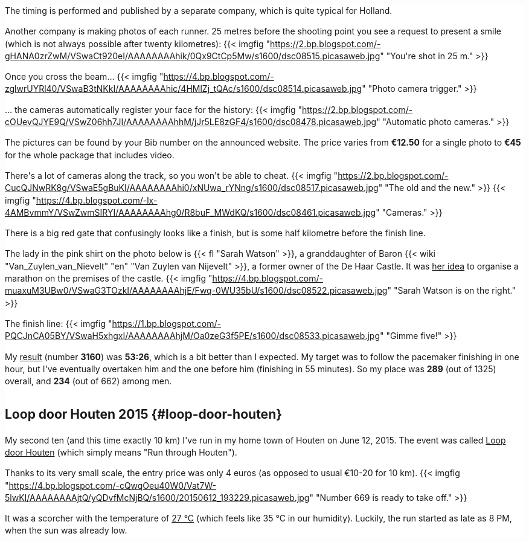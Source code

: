 The timing is performed and published by a separate company, which is quite typical for Holland.

Another company is making photos of each runner. 25 metres before the shooting point you see a request to present a smile (which is not always possible after twenty kilometres):
{{< imgfig "https://2.bp.blogspot.com/-gHANA0zrZwM/VSwaCt920eI/AAAAAAAAhik/0Qx9CtCp5Mw/s1600/dsc08515.picasaweb.jpg" "You're shot in 25 m." >}}

Once you cross the beam…
{{< imgfig "https://4.bp.blogspot.com/-zglwrUYRl40/VSwaB3tNKkI/AAAAAAAAhic/4HMlZj_tQAc/s1600/dsc08514.picasaweb.jpg" "Photo camera trigger." >}}

… the cameras automatically register your face for the history:
{{< imgfig "https://2.bp.blogspot.com/-cOUevQJYE9Q/VSwZ06hh7JI/AAAAAAAAhhM/jJr5LE8zGF4/s1600/dsc08478.picasaweb.jpg" "Automatic photo cameras." >}}

The pictures can be found by your Bib number on the announced website. The price varies from **€12.50** for a single photo to **€45** for the whole package that includes video.

There's a lot of cameras along the track, so you won't be able to cheat.
{{< imgfig "https://2.bp.blogspot.com/-CucQJNwRK8g/VSwaE5gBuKI/AAAAAAAAhi0/xNUwa_rYNng/s1600/dsc08517.picasaweb.jpg" "The old and the new." >}}
{{< imgfig "https://4.bp.blogspot.com/-lx-4AMBvmmY/VSwZwmSIRYI/AAAAAAAAhg0/R8buF_MWdKQ/s1600/dsc08461.picasaweb.jpg" "Cameras." >}}

There is a big red gate that confusingly looks like a finish, but is some half kilometre before the finish line.

The lady in the pink shirt on the photo below is {{< fl "Sarah Watson" >}}, a granddaughter of Baron {{< wiki "Van_Zuylen_van_Nievelt" "en" "Van Zuylen van Nijevelt" >}}, a former owner of the De Haar Castle. It was [her idea](http://www.haarzuilens.net/) to organise a marathon on the premises of the castle.
{{< imgfig "https://4.bp.blogspot.com/-muaxuM3UBw0/VSwaG3TOzkI/AAAAAAAAhjE/Fwq-0WU35bU/s1600/dsc08522.picasaweb.jpg" "Sarah Watson is on the right." >}}

The finish line:
{{< imgfig "https://1.bp.blogspot.com/-PQCJnCA05BY/VSwaH5xhgxI/AAAAAAAAhjM/Oa0zeG3f5PE/s1600/dsc08533.picasaweb.jpg" "Gimme five!" >}}

My [result](http://www.prorun.nl/uitslagen/de-halve-van-haar/) (number **3160**) was **53:26**, which is a bit better than I expected. My target was to follow the pacemaker finishing in one hour, but I've eventually overtaken him and the one before him (finishing in 55 minutes). So my place was **289** (out of 1325) overall, and **234** (out of 662) among men.

## Loop door Houten 2015 {#loop-door-houten}

My second ten (and this time exactly 10 km) I've run in my home town of Houten on June 12, 2015. The event was called [Loop door Houten](http://www.loopdoorhouten.nl/) (which simply means "Run through Houten").

Thanks to its very small scale, the entry price was only 4 euros (as opposed to usual €10-20 for 10 km).
{{< imgfig "https://4.bp.blogspot.com/-cQwqOeu40W0/Vat7W-5lwKI/AAAAAAAAjtQ/yQDvfMcNjBQ/s1600/20150612_193229.picasaweb.jpg" "Number 669 is ready to take off." >}}

It was a scorcher with the temperature of [27 °C](http://www.meteodelfzijl.nl/blog/?p=2608) (which feels like 35 °C in our humidity). Luckily, the run started as late as 8 PM, when the sun was already low.
